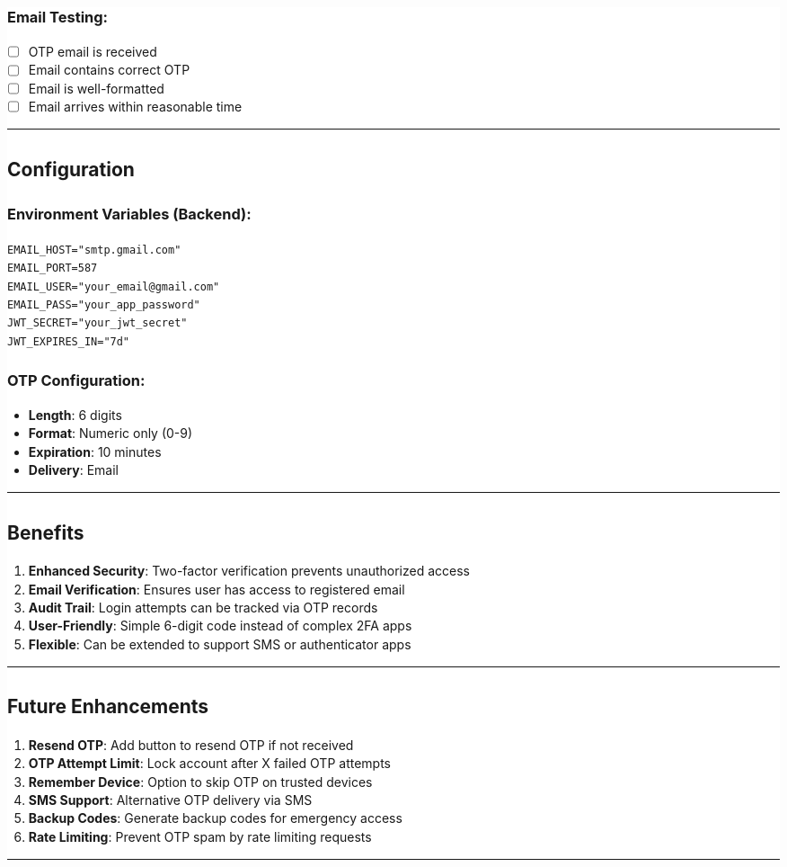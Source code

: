 ### Email Testing:

- [ ] OTP email is received
- [ ] Email contains correct OTP
- [ ] Email is well-formatted
- [ ] Email arrives within reasonable time

---

## Configuration

### Environment Variables (Backend):

```env
EMAIL_HOST="smtp.gmail.com"
EMAIL_PORT=587
EMAIL_USER="your_email@gmail.com"
EMAIL_PASS="your_app_password"
JWT_SECRET="your_jwt_secret"
JWT_EXPIRES_IN="7d"
```

### OTP Configuration:

- **Length**: 6 digits
- **Format**: Numeric only (0-9)
- **Expiration**: 10 minutes
- **Delivery**: Email

---

## Benefits

1. **Enhanced Security**: Two-factor verification prevents unauthorized access
2. **Email Verification**: Ensures user has access to registered email
3. **Audit Trail**: Login attempts can be tracked via OTP records
4. **User-Friendly**: Simple 6-digit code instead of complex 2FA apps
5. **Flexible**: Can be extended to support SMS or authenticator apps

---

## Future Enhancements

1. **Resend OTP**: Add button to resend OTP if not received
2. **OTP Attempt Limit**: Lock account after X failed OTP attempts
3. **Remember Device**: Option to skip OTP on trusted devices
4. **SMS Support**: Alternative OTP delivery via SMS
5. **Backup Codes**: Generate backup codes for emergency access
6. **Rate Limiting**: Prevent OTP spam by rate limiting requests

---
